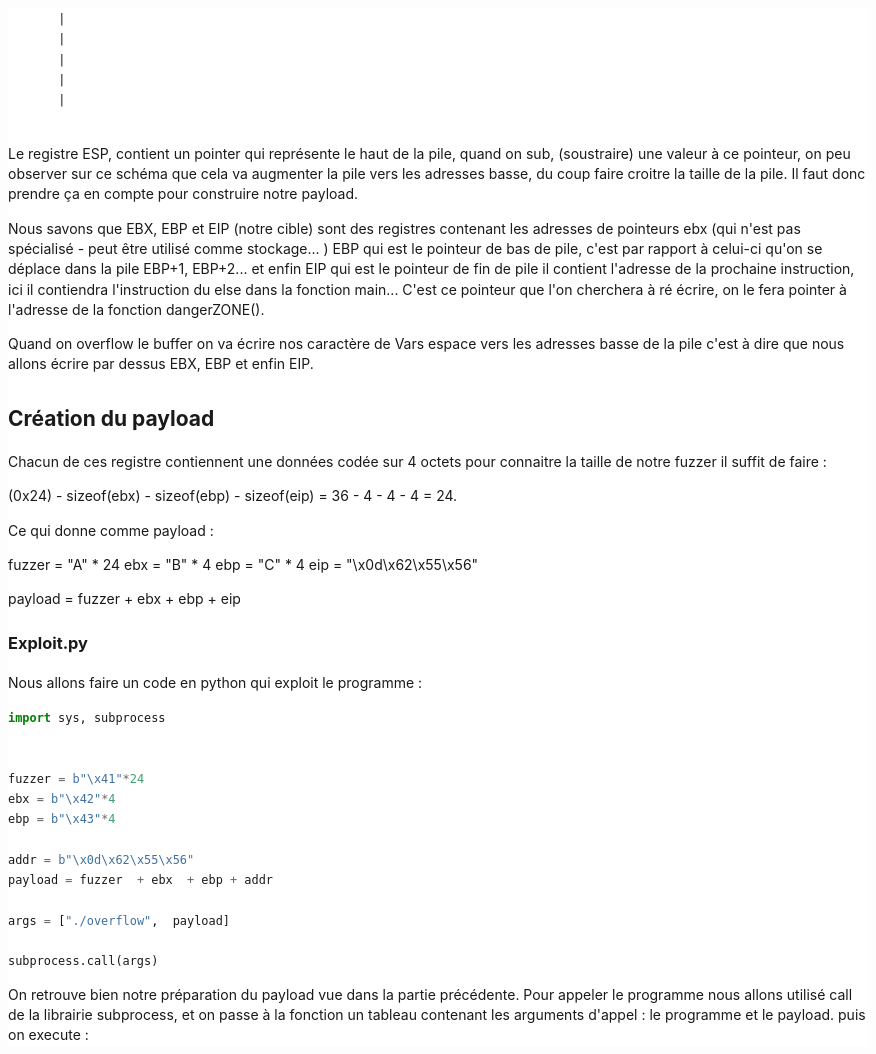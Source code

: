  ```
        |                
        |                
        |                
        |                
        |                
        
 ```
Le registre ESP, contient un pointer qui représente le haut de la pile, quand on sub, (soustraire) une valeur à ce pointeur, on peu observer sur ce schéma que cela va augmenter la pile vers les adresses basse, du coup faire croitre la taille de la pile. Il faut donc prendre ça en compte pour construire notre payload.

Nous savons que EBX, EBP et EIP (notre cible) sont des registres contenant les adresses de pointeurs  ebx (qui n'est pas spécialisé - peut être utilisé comme stockage... ) EBP qui est le pointeur de bas de pile, c'est par rapport à celui-ci qu'on se déplace dans la pile EBP+1, EBP+2... et enfin EIP qui est le pointeur de fin de pile il contient l'adresse de la prochaine instruction, ici il contiendra l'instruction du else dans la fonction main... C'est ce pointeur que l'on cherchera à ré écrire, on le fera pointer à l'adresse de la fonction dangerZONE().

Quand on overflow le buffer on va écrire nos caractère de Vars espace vers les adresses basse de la pile c'est à dire que nous allons écrire par dessus EBX, EBP et enfin EIP.


## Création du payload
Chacun de ces registre contiennent une données codée sur 4 octets pour connaitre la taille de notre fuzzer il suffit de faire :

(0x24) - sizeof(ebx) - sizeof(ebp) - sizeof(eip) = 36 - 4 - 4 - 4 = 24.

Ce qui donne comme payload :

fuzzer = "A" * 24
ebx = "B" * 4
ebp = "C" * 4
eip = "\x0d\x62\x55\x56"

payload = fuzzer + ebx + ebp + eip


### Exploit.py
Nous allons faire un code en python qui exploit le programme :

```python
import sys, subprocess


fuzzer = b"\x41"*24
ebx = b"\x42"*4
ebp = b"\x43"*4

addr = b"\x0d\x62\x55\x56"
payload = fuzzer  + ebx  + ebp + addr

args = ["./overflow",  payload]

subprocess.call(args)
```
On retrouve bien notre préparation du payload vue dans la partie précédente.
Pour appeler le programme nous allons utilisé call de la librairie subprocess, et on passe à la fonction un tableau contenant les arguments d'appel : le programme et le payload. puis on execute :
